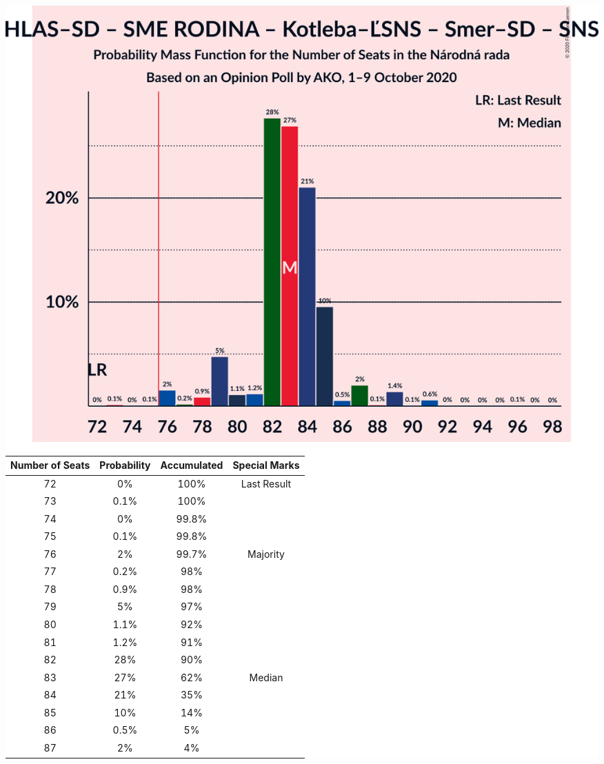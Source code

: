 ![Graph with seats probability mass function not yet produced](2020-10-09-AKO-coalitions-seats-pmf-hlas–sd–smerodina–kotleba–ľsns–smer–sd–sns.png "Seats Probability Mass Function")

| Number of Seats | Probability | Accumulated | Special Marks |
|:---------------:|:-----------:|:-----------:|:-------------:|
| 72 | 0% | 100% | Last Result |
| 73 | 0.1% | 100% |  |
| 74 | 0% | 99.8% |  |
| 75 | 0.1% | 99.8% |  |
| 76 | 2% | 99.7% | Majority |
| 77 | 0.2% | 98% |  |
| 78 | 0.9% | 98% |  |
| 79 | 5% | 97% |  |
| 80 | 1.1% | 92% |  |
| 81 | 1.2% | 91% |  |
| 82 | 28% | 90% |  |
| 83 | 27% | 62% | Median |
| 84 | 21% | 35% |  |
| 85 | 10% | 14% |  |
| 86 | 0.5% | 5% |  |
| 87 | 2% | 4% |  |